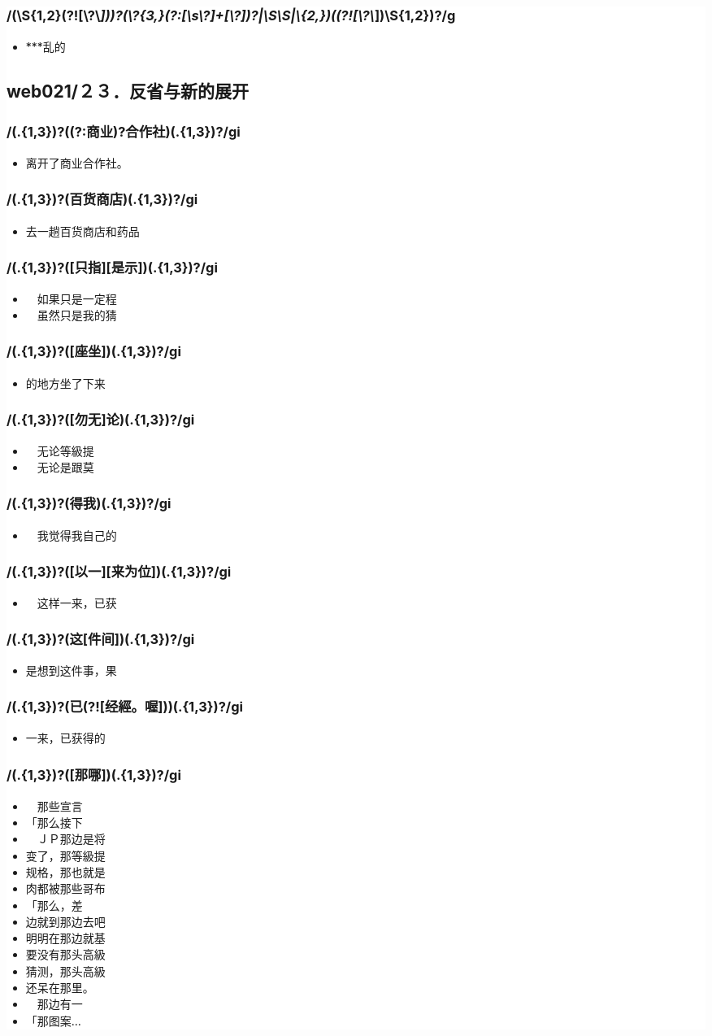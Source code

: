### /(\\S{1,2}(?![\\?\\*]))?(\\?{3,}(?:[\\s\\?]+[\\?])?|\\S\\*S|\\*{2,})((?![\\?\\*])\\S{1,2})?/g

- ***乱的


## web021/２３．反省与新的展开

### /(.{1,3})?((?:商业)?合作社)(.{1,3})?/gi

- 离开了商业合作社。

### /(.{1,3})?(百货商店)(.{1,3})?/gi

- 去一趟百货商店和药品

### /(.{1,3})?([只指][是示])(.{1,3})?/gi

- 　如果只是一定程
- 　虽然只是我的猜

### /(.{1,3})?([座坐])(.{1,3})?/gi

- 的地方坐了下来

### /(.{1,3})?([勿无]论)(.{1,3})?/gi

- 　无论等級提
- 　无论是跟莫

### /(.{1,3})?(得我)(.{1,3})?/gi

- 　我觉得我自己的

### /(.{1,3})?([以一][来为位])(.{1,3})?/gi

- 　这样一来，已获

### /(.{1,3})?(这[件间])(.{1,3})?/gi

- 是想到这件事，果

### /(.{1,3})?(已(?![经經。喔]))(.{1,3})?/gi

- 一来，已获得的

### /(.{1,3})?([那哪])(.{1,3})?/gi

- 　那些宣言
- 「那么接下
- 　ＪＰ那边是将
- 变了，那等級提
- 规格，那也就是
- 肉都被那些哥布
- 「那么，差
- 边就到那边去吧
- 明明在那边就基
- 要没有那头高級
- 猜测，那头高級
- 还呆在那里。
- 　那边有一
- 「那图案…
